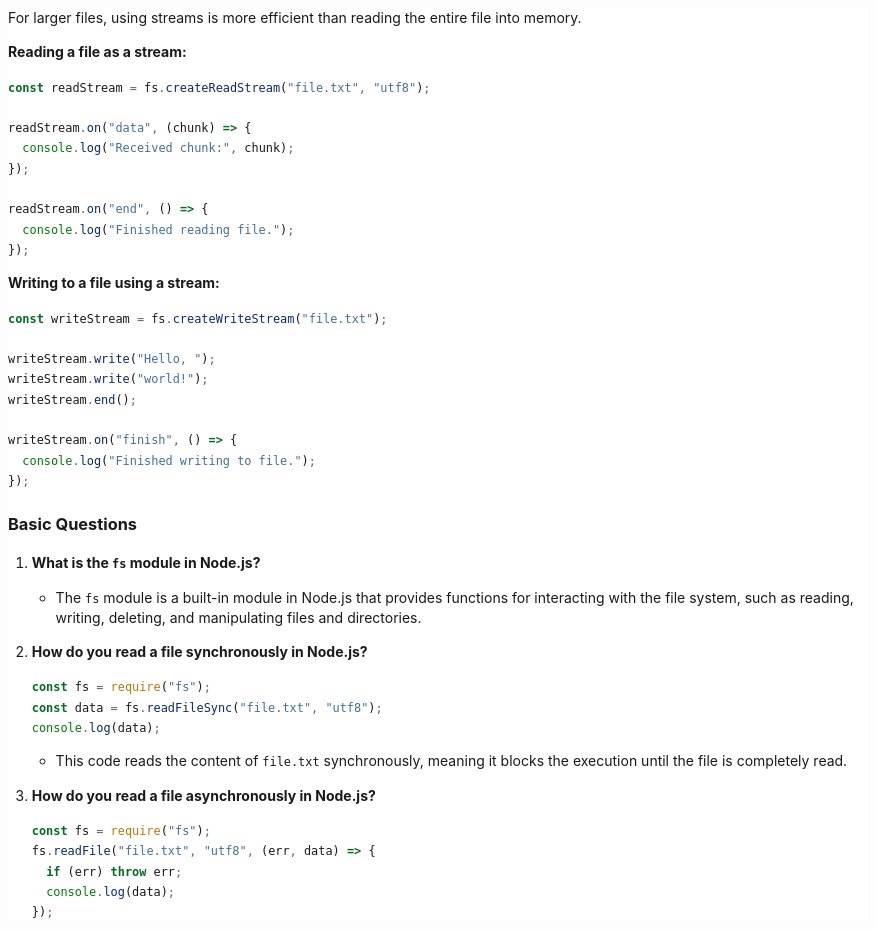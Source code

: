 For larger files, using streams is more efficient than reading the entire file into memory.

**Reading a file as a stream:**

```javascript
const readStream = fs.createReadStream("file.txt", "utf8");

readStream.on("data", (chunk) => {
  console.log("Received chunk:", chunk);
});

readStream.on("end", () => {
  console.log("Finished reading file.");
});
```

**Writing to a file using a stream:**

```javascript
const writeStream = fs.createWriteStream("file.txt");

writeStream.write("Hello, ");
writeStream.write("world!");
writeStream.end();

writeStream.on("finish", () => {
  console.log("Finished writing to file.");
});
```

### **Basic Questions**

1. **What is the `fs` module in Node.js?**

   - The `fs` module is a built-in module in Node.js that provides functions for interacting with the file system, such as reading, writing, deleting, and manipulating files and directories.

2. **How do you read a file synchronously in Node.js?**

   ```js
   const fs = require("fs");
   const data = fs.readFileSync("file.txt", "utf8");
   console.log(data);
   ```

   - This code reads the content of `file.txt` synchronously, meaning it blocks the execution until the file is completely read.

3. **How do you read a file asynchronously in Node.js?**

   ```js
   const fs = require("fs");
   fs.readFile("file.txt", "utf8", (err, data) => {
     if (err) throw err;
     console.log(data);
   });
   ```
